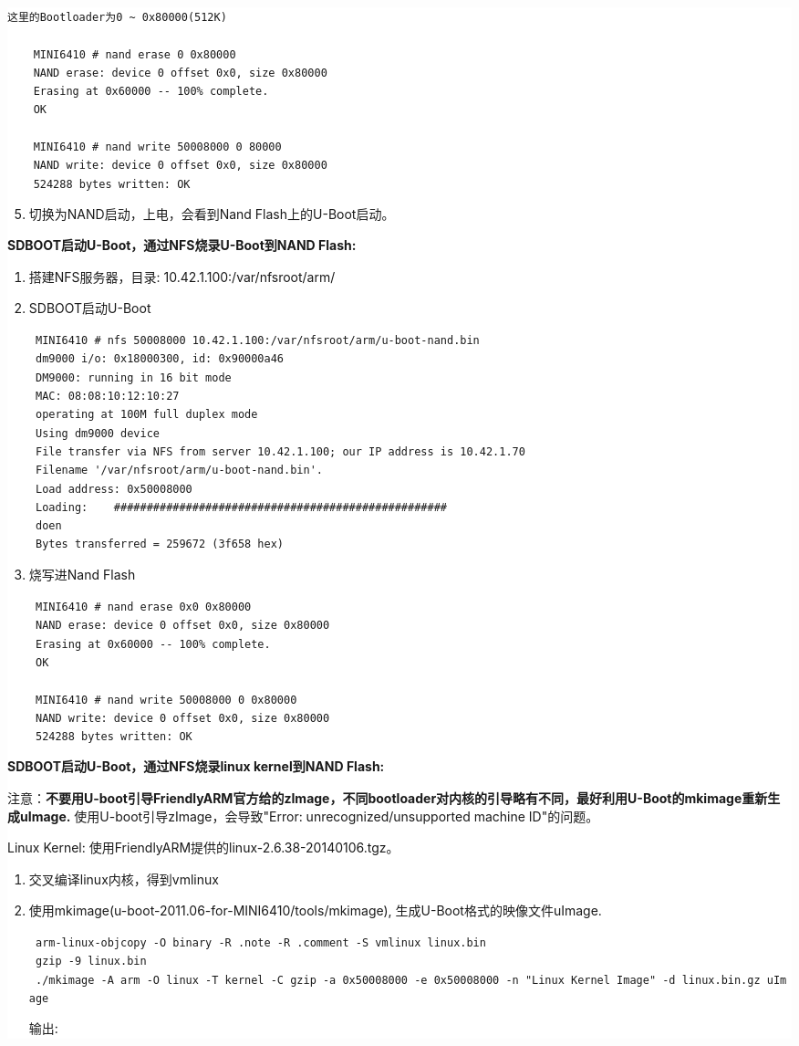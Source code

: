 	这里的Bootloader为0 ~ 0x80000(512K)
	
		MINI6410 # nand erase 0 0x80000
		NAND erase: device 0 offset 0x0, size 0x80000
		Erasing at 0x60000 -- 100% complete.
		OK
		
		MINI6410 # nand write 50008000 0 80000
		NAND write: device 0 offset 0x0, size 0x80000
		524288 bytes written: OK
 
5. 切换为NAND启动，上电，会看到Nand Flash上的U-Boot启动。

**SDBOOT启动U-Boot，通过NFS烧录U-Boot到NAND Flash:**

1. 搭建NFS服务器，目录:  10.42.1.100:/var/nfsroot/arm/
2. SDBOOT启动U-Boot

		MINI6410 # nfs 50008000 10.42.1.100:/var/nfsroot/arm/u-boot-nand.bin
		dm9000 i/o: 0x18000300, id: 0x90000a46
		DM9000: running in 16 bit mode
		MAC: 08:08:10:12:10:27
		operating at 100M full duplex mode
		Using dm9000 device
		File transfer via NFS from server 10.42.1.100; our IP address is 10.42.1.70
		Filename '/var/nfsroot/arm/u-boot-nand.bin'.
		Load address: 0x50008000
		Loading: 	###################################################
		doen
		Bytes transferred = 259672 (3f658 hex)
3. 烧写进Nand Flash

		MINI6410 # nand erase 0x0 0x80000
		NAND erase: device 0 offset 0x0, size 0x80000
		Erasing at 0x60000 -- 100% complete.
		OK
		
		MINI6410 # nand write 50008000 0 0x80000
		NAND write: device 0 offset 0x0, size 0x80000
		524288 bytes written: OK
		
**SDBOOT启动U-Boot，通过NFS烧录linux kernel到NAND Flash:**   

注意：**不要用U-boot引导FriendlyARM官方给的zImage，不同bootloader对内核的引导略有不同，最好利用U-Boot的mkimage重新生成uImage.** 使用U-boot引导zImage，会导致"Error: unrecognized/unsupported machine ID"的问题。

Linux Kernel: 使用FriendlyARM提供的linux-2.6.38-20140106.tgz。

1. 交叉编译linux内核，得到vmlinux
2. 使用mkimage(u-boot-2011.06-for-MINI6410/tools/mkimage), 生成U-Boot格式的映像文件uImage.
	
		arm-linux-objcopy -O binary -R .note -R .comment -S vmlinux linux.bin
		gzip -9 linux.bin
		./mkimage -A arm -O linux -T kernel -C gzip -a 0x50008000 -e 0x50008000 -n "Linux Kernel Image" -d linux.bin.gz uImage
		
	
	输出:
	